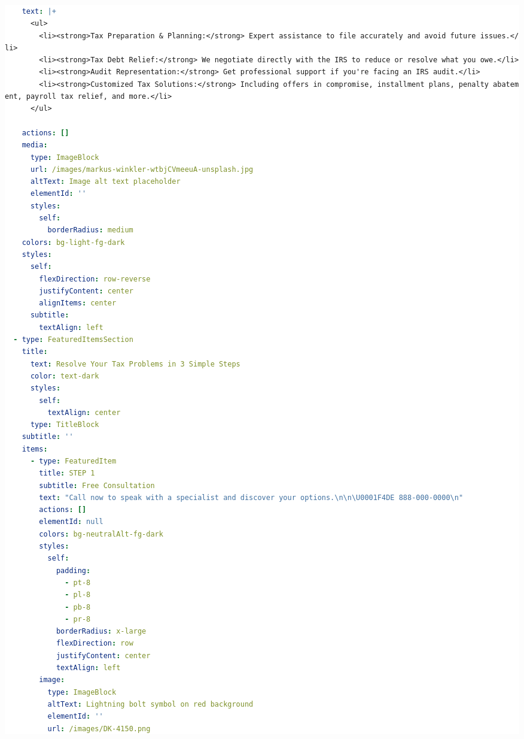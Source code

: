 ```yaml
    text: |+
      <ul>
        <li><strong>Tax Preparation & Planning:</strong> Expert assistance to file accurately and avoid future issues.</li>
        <li><strong>Tax Debt Relief:</strong> We negotiate directly with the IRS to reduce or resolve what you owe.</li>
        <li><strong>Audit Representation:</strong> Get professional support if you're facing an IRS audit.</li>
        <li><strong>Customized Tax Solutions:</strong> Including offers in compromise, installment plans, penalty abatement, payroll tax relief, and more.</li>
      </ul>

    actions: []
    media:
      type: ImageBlock
      url: /images/markus-winkler-wtbjCVmeeuA-unsplash.jpg
      altText: Image alt text placeholder
      elementId: ''
      styles:
        self:
          borderRadius: medium
    colors: bg-light-fg-dark
    styles:
      self:
        flexDirection: row-reverse
        justifyContent: center
        alignItems: center
      subtitle:
        textAlign: left
  - type: FeaturedItemsSection
    title:
      text: Resolve Your Tax Problems in 3 Simple Steps
      color: text-dark
      styles:
        self:
          textAlign: center
      type: TitleBlock
    subtitle: ''
    items:
      - type: FeaturedItem
        title: STEP 1
        subtitle: Free Consultation
        text: "Call now to speak with a specialist and discover your options.\n\n\U0001F4DE 888-000-0000\n"
        actions: []
        elementId: null
        colors: bg-neutralAlt-fg-dark
        styles:
          self:
            padding:
              - pt-8
              - pl-8
              - pb-8
              - pr-8
            borderRadius: x-large
            flexDirection: row
            justifyContent: center
            textAlign: left
        image:
          type: ImageBlock
          altText: Lightning bolt symbol on red background
          elementId: ''
          url: /images/DK-4150.png
```